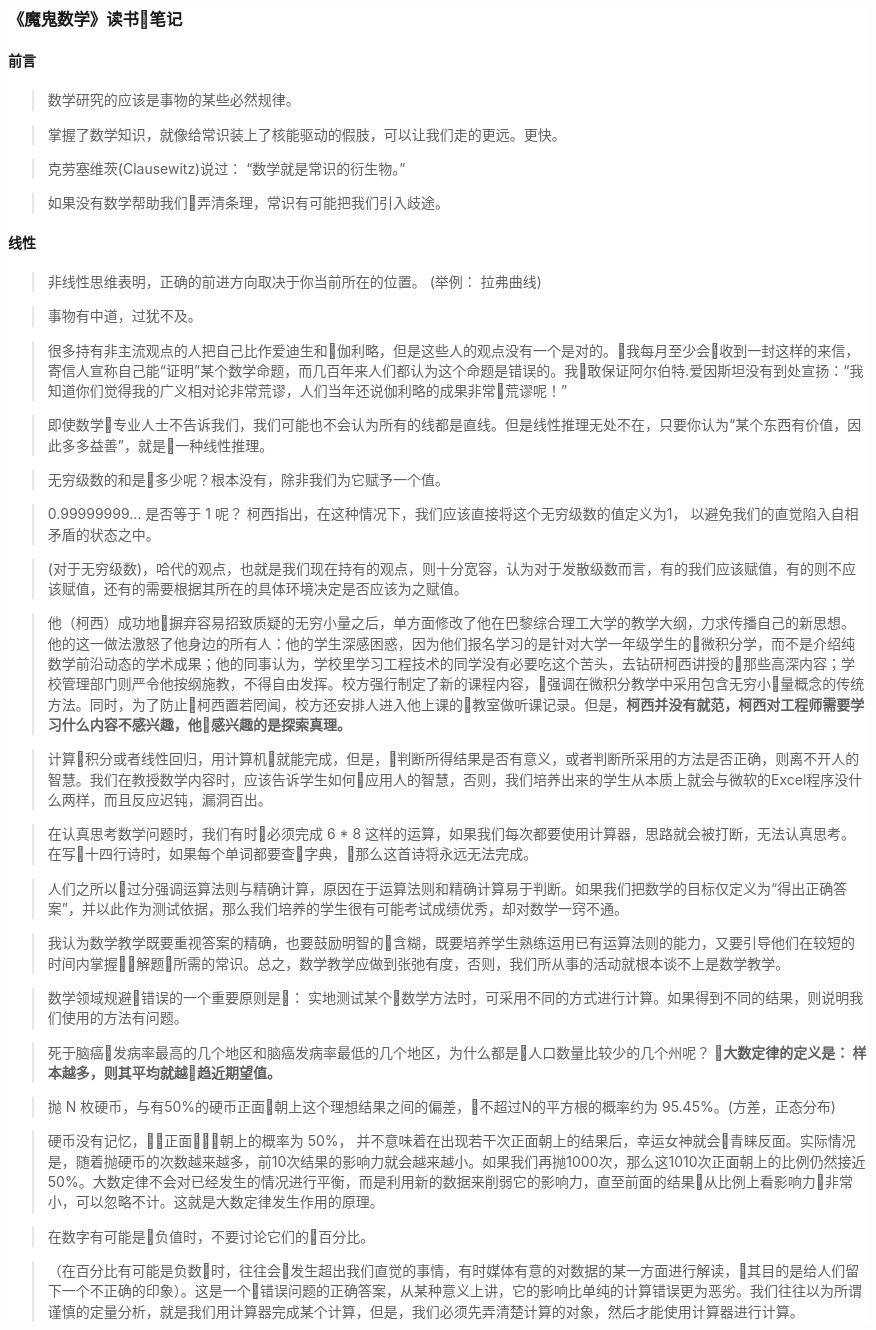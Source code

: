 ### 《魔鬼数学》读书笔记

#### 前言
> 数学研究的应该是事物的某些必然规律。

> 掌握了数学知识，就像给常识装上了核能驱动的假肢，可以让我们走的更远。更快。

> 克劳塞维茨(Clausewitz)说过： “数学就是常识的衍生物。”

> 如果没有数学帮助我们弄清条理，常识有可能把我们引入歧途。

#### 线性

> 非线性思维表明，正确的前进方向取决于你当前所在的位置。 (举例： 拉弗曲线) 

> 事物有中道，过犹不及。

> 很多持有非主流观点的人把自己比作爱迪生和伽利略，但是这些人的观点没有一个是对的。我每月至少会收到一封这样的来信，寄信人宣称自己能“证明”某个数学命题，而几百年来人们都认为这个命题是错误的。我敢保证阿尔伯特.爱因斯坦没有到处宣扬：“我知道你们觉得我的广义相对论非常荒谬，人们当年还说伽利略的成果非常荒谬呢！”

> 即使数学专业人士不告诉我们，我们可能也不会认为所有的线都是直线。但是线性推理无处不在，只要你认为“某个东西有价值，因此多多益善”，就是一种线性推理。 

> 无穷级数的和是多少呢？根本没有，除非我们为它赋予一个值。

> 0.99999999... 是否等于 1 呢？ 柯西指出，在这种情况下，我们应该直接将这个无穷级数的值定义为1， 以避免我们的直觉陷入自相矛盾的状态之中。

> (对于无穷级数)，哈代的观点，也就是我们现在持有的观点，则十分宽容，认为对于发散级数而言，有的我们应该赋值，有的则不应该赋值，还有的需要根据其所在的具体环境决定是否应该为之赋值。

> 他（柯西）成功地摒弃容易招致质疑的无穷小量之后，单方面修改了他在巴黎综合理工大学的教学大纲，力求传播自己的新思想。他的这一做法激怒了他身边的所有人：他的学生深感困惑，因为他们报名学习的是针对大学一年级学生的微积分学，而不是介绍纯数学前沿动态的学术成果；他的同事认为，学校里学习工程技术的同学没有必要吃这个苦头，去钻研柯西讲授的那些高深内容；学校管理部门则严令他按纲施教，不得自由发挥。校方强行制定了新的课程内容，强调在微积分教学中采用包含无穷小量概念的传统方法。同时，为了防止柯西置若罔闻，校方还安排人进入他上课的教室做听课记录。但是，**柯西并没有就范，柯西对工程师需要学习什么内容不感兴趣，他感兴趣的是探索真理。** 

> 计算积分或者线性回归，用计算机就能完成，但是，判断所得结果是否有意义，或者判断所采用的方法是否正确，则离不开人的智慧。我们在教授数学内容时，应该告诉学生如何应用人的智慧，否则，我们培养出来的学生从本质上就会与微软的Excel程序没什么两样，而且反应迟钝，漏洞百出。 

> 在认真思考数学问题时，我们有时必须完成 6 * 8 这样的运算，如果我们每次都要使用计算器，思路就会被打断，无法认真思考。在写十四行诗时，如果每个单词都要查字典，那么这首诗将永远无法完成。

> 人们之所以过分强调运算法则与精确计算，原因在于运算法则和精确计算易于判断。如果我们把数学的目标仅定义为“得出正确答案”，并以此作为测试依据，那么我们培养的学生很有可能考试成绩优秀，却对数学一窍不通。 

> 我认为数学教学既要重视答案的精确，也要鼓励明智的含糊，既要培养学生熟练运用已有运算法则的能力，又要引导他们在较短的时间内掌握解题所需的常识。总之，数学教学应做到张弛有度，否则，我们所从事的活动就根本谈不上是数学教学。 

> 数学领域规避错误的一个重要原则是： 实地测试某个数学方法时，可采用不同的方式进行计算。如果得到不同的结果，则说明我们使用的方法有问题。 

> 死于脑癌发病率最高的几个地区和脑癌发病率最低的几个地区，为什么都是人口数量比较少的几个州呢？ **大数定律的定义是： 样本越多，则其平均就越趋近期望值。**

> 抛 N 枚硬币，与有50%的硬币正面朝上这个理想结果之间的偏差，不超过N的平方根的概率约为 95.45%。(方差，正态分布)

> 硬币没有记忆，正面朝上的概率为 50%， 并不意味着在出现若干次正面朝上的结果后，幸运女神就会青睐反面。实际情况是，随着抛硬币的次数越来越多，前10次结果的影响力就会越来越小。如果我们再抛1000次，那么这1010次正面朝上的比例仍然接近 50%。大数定律不会对已经发生的情况进行平衡，而是利用新的数据来削弱它的影响力，直至前面的结果从比例上看影响力非常小，可以忽略不计。这就是大数定律发生作用的原理。 

> 在数字有可能是负值时，不要讨论它们的百分比。 

> （在百分比有可能是负数时，往往会发生超出我们直觉的事情，有时媒体有意的对数据的某一方面进行解读，其目的是给人们留下一个不正确的印象）。这是一个错误问题的正确答案，从某种意义上讲，它的影响比单纯的计算错误更为恶劣。我们往往以为所谓谨慎的定量分析，就是我们用计算器完成某个计算，但是，我们必须先弄清楚计算的对象，然后才能使用计算器进行计算。 
